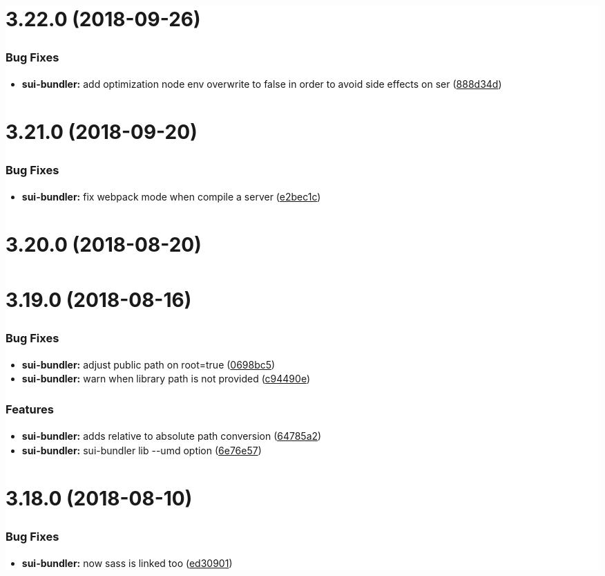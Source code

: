 # 3.22.0 (2018-09-26)


### Bug Fixes

* **sui-bundler:** add optimization node env overwrite to false in order to avoid side effects on ser ([888d34d](https://github.com/SUI-Components/sui/commit/888d34d00d792cef2bb417b0ca35f8400d89ba2d))



# 3.21.0 (2018-09-20)


### Bug Fixes

* **sui-bundler:** fix webpack mode when compile a server ([e2bec1c](https://github.com/SUI-Components/sui/commit/e2bec1cabf9c85c269899ac4989ed5ec18cc6f2b))



# 3.20.0 (2018-08-20)



# 3.19.0 (2018-08-16)


### Bug Fixes

* **sui-bundler:** adjust public path on root=true ([0698bc5](https://github.com/SUI-Components/sui/commit/0698bc554720c5d1c927bd16aea362cde2d51e48))
* **sui-bundler:** warn when library path is not provided ([c94490e](https://github.com/SUI-Components/sui/commit/c94490eb01fcb9993ff21b652aebedfa84a915fb))


### Features

* **sui-bundler:** adds relative to absolute path conversion ([64785a2](https://github.com/SUI-Components/sui/commit/64785a2cd3f42422babb28ad311d2f37d1674a5a))
* **sui-bundler:** sui-bundler lib --umd option ([6e76e57](https://github.com/SUI-Components/sui/commit/6e76e570a52a4415844bd5a6638e6c0ac6fd7ddc))



# 3.18.0 (2018-08-10)


### Bug Fixes

* **sui-bundler:** now sass is linked too ([ed30901](https://github.com/SUI-Components/sui/commit/ed30901871f5bdebffe1882c5f8c3090518ba42a))

